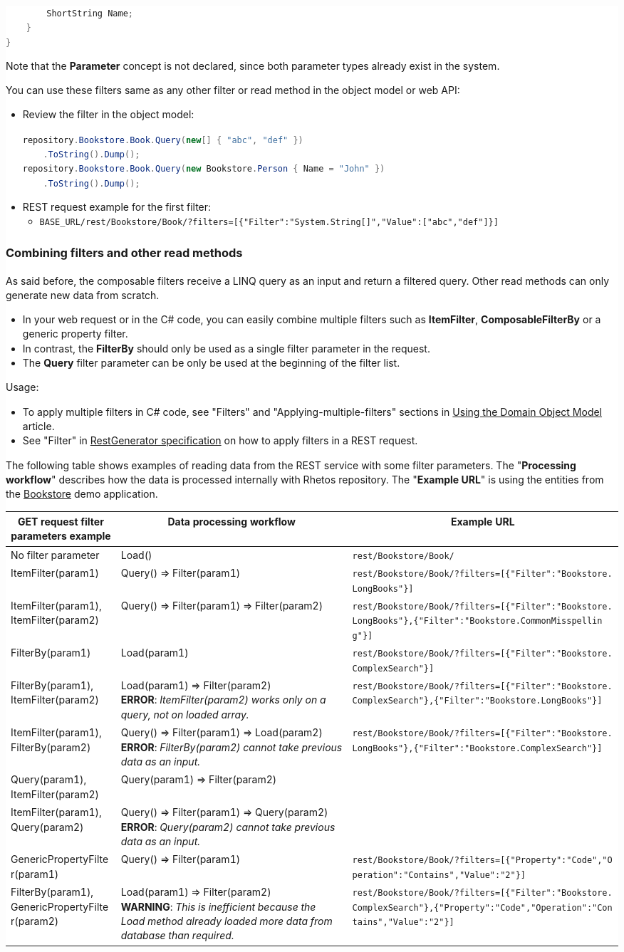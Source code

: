 ```C
        ShortString Name;
    }
}
```

Note that the **Parameter** concept is not declared, since both parameter types already exist in the system.

You can use these filters same as any other filter or read method in the object model or web API:

* Review the filter in the object model:
    ```C#
    repository.Bookstore.Book.Query(new[] { "abc", "def" })
        .ToString().Dump();
    repository.Bookstore.Book.Query(new Bookstore.Person { Name = "John" })
        .ToString().Dump();
    ```
* REST request example for the first filter:
  * `BASE_URL/rest/Bookstore/Book/?filters=[{"Filter":"System.String[]","Value":["abc","def"]}]`

### Combining filters and other read methods

As said before, the composable filters receive a LINQ query as an input and return a filtered query.
Other read methods can only generate new data from scratch.

* In your web request or in the C# code, you can easily combine multiple filters
such as **ItemFilter**, **ComposableFilterBy** or a generic property filter.
* In contrast, the **FilterBy** should only be used as a single filter parameter in the request.
* The **Query** filter parameter can be only be used at the beginning of the filter list.

Usage:

* To apply multiple filters in C# code, see "Filters" and "Applying-multiple-filters" sections
  in [Using the Domain Object Model](Using-the-Domain-Object-Model#Filters) article.
* See "Filter" in [RestGenerator specification](https://github.com/Rhetos/RestGenerator/blob/master/Readme.md#reading-data)
  on how to apply filters in a REST request.

The following table shows examples of reading data from the REST service with some filter parameters.
The "**Processing workflow**" describes how the data is processed internally with Rhetos repository.
The "**Example URL**" is using the entities from the [Bookstore](https://github.com/Rhetos/Bookstore) demo application.

| GET request filter parameters example | Data processing workflow | Example URL |
| ----------------------------------------------- | -------------------------------------------------------------------------------------------------------------------------------------------------- | ----------------------------------------------------------------------------------------------------------------------------------------------------------------------------------------------------------------------------------------------------------------------------------------------- |
| No filter parameter | Load() | `rest/Bookstore/Book/` |
| ItemFilter(param1) | Query() => Filter(param1) | `rest/Bookstore/Book/?filters=[{"Filter":"Bookstore.LongBooks"}]` |
| ItemFilter(param1), ItemFilter(param2) | Query() => Filter(param1) => Filter(param2) | `rest/Bookstore/Book/?filters=[{"Filter":"Bookstore.LongBooks"},{"Filter":"Bookstore.CommonMisspelling"}]` |
| FilterBy(param1) | Load(param1) | `rest/Bookstore/Book/?filters=[{"Filter":"Bookstore.ComplexSearch"}]` |
| FilterBy(param1), ItemFilter(param2) | Load(param1) => Filter(param2)<br>**ERROR**: *ItemFilter(param2) works only on a query, not on loaded array.* | `rest/Bookstore/Book/?filters=[{"Filter":"Bookstore.ComplexSearch"},{"Filter":"Bookstore.LongBooks"}]` |
| ItemFilter(param1), FilterBy(param2) | Query() => Filter(param1) => Load(param2)<br>**ERROR**: *FilterBy(param2) cannot take previous data as an input.* | `rest/Bookstore/Book/?filters=[{"Filter":"Bookstore.LongBooks"},{"Filter":"Bookstore.ComplexSearch"}]` |
| Query(param1), ItemFilter(param2) | Query(param1) => Filter(param2) |
| ItemFilter(param1), Query(param2) | Query() => Filter(param1) => Query(param2)<br>**ERROR**: *Query(param2) cannot take previous data as an input.* |
| GenericPropertyFilter(param1) | Query() => Filter(param1) | `rest/Bookstore/Book/?filters=[{"Property":"Code","Operation":"Contains","Value":"2"}]` |
| FilterBy(param1), GenericPropertyFilter(param2) | Load(param1) => Filter(param2)<br>**WARNING**: *This is inefficient because the Load method already loaded more data from database than required.* | `rest/Bookstore/Book/?filters=[{"Filter":"Bookstore.ComplexSearch"},{"Property":"Code","Operation":"Contains","Value":"2"}]` |
